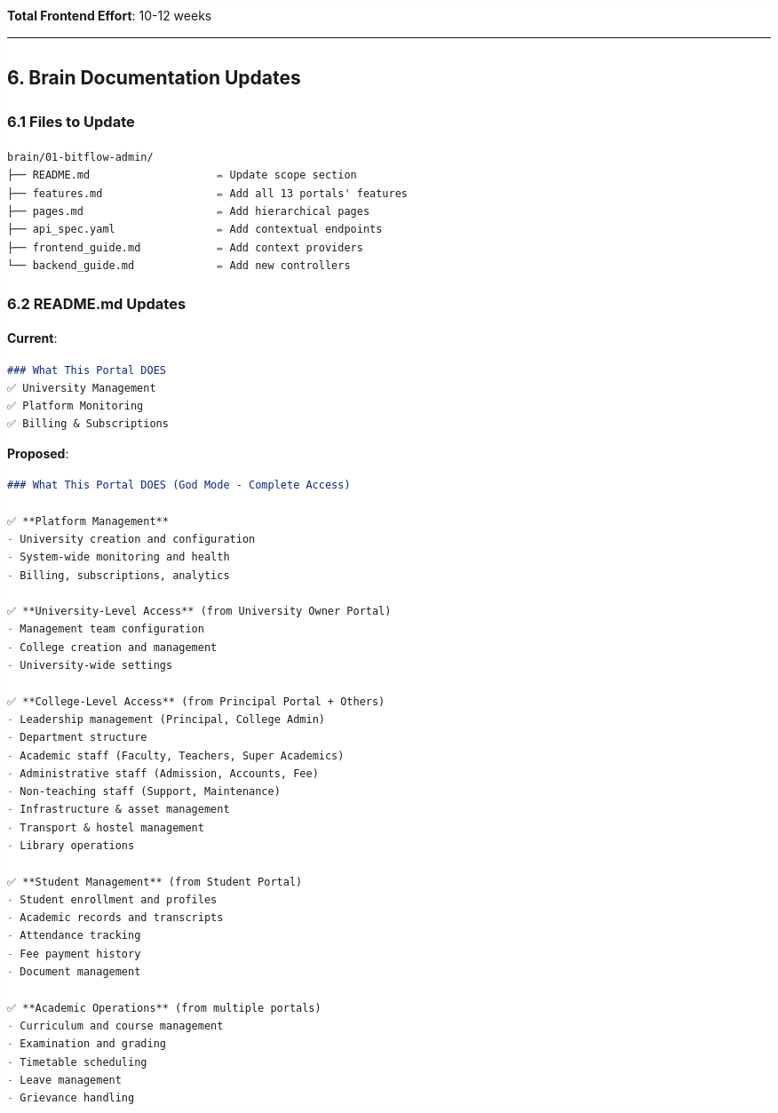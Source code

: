 **Total Frontend Effort**: 10-12 weeks

---

## 6. Brain Documentation Updates

### 6.1 Files to Update

```
brain/01-bitflow-admin/
├── README.md                    ✏️ Update scope section
├── features.md                  ✏️ Add all 13 portals' features
├── pages.md                     ✏️ Add hierarchical pages
├── api_spec.yaml                ✏️ Add contextual endpoints
├── frontend_guide.md            ✏️ Add context providers
└── backend_guide.md             ✏️ Add new controllers
```

### 6.2 README.md Updates

**Current**:
```markdown
### What This Portal DOES
✅ University Management
✅ Platform Monitoring
✅ Billing & Subscriptions
```

**Proposed**:
```markdown
### What This Portal DOES (God Mode - Complete Access)

✅ **Platform Management**
- University creation and configuration
- System-wide monitoring and health
- Billing, subscriptions, analytics

✅ **University-Level Access** (from University Owner Portal)
- Management team configuration
- College creation and management
- University-wide settings

✅ **College-Level Access** (from Principal Portal + Others)
- Leadership management (Principal, College Admin)
- Department structure
- Academic staff (Faculty, Teachers, Super Academics)
- Administrative staff (Admission, Accounts, Fee)
- Non-teaching staff (Support, Maintenance)
- Infrastructure & asset management
- Transport & hostel management
- Library operations

✅ **Student Management** (from Student Portal)
- Student enrollment and profiles
- Academic records and transcripts
- Attendance tracking
- Fee payment history
- Document management

✅ **Academic Operations** (from multiple portals)
- Curriculum and course management
- Examination and grading
- Timetable scheduling
- Leave management
- Grievance handling
```